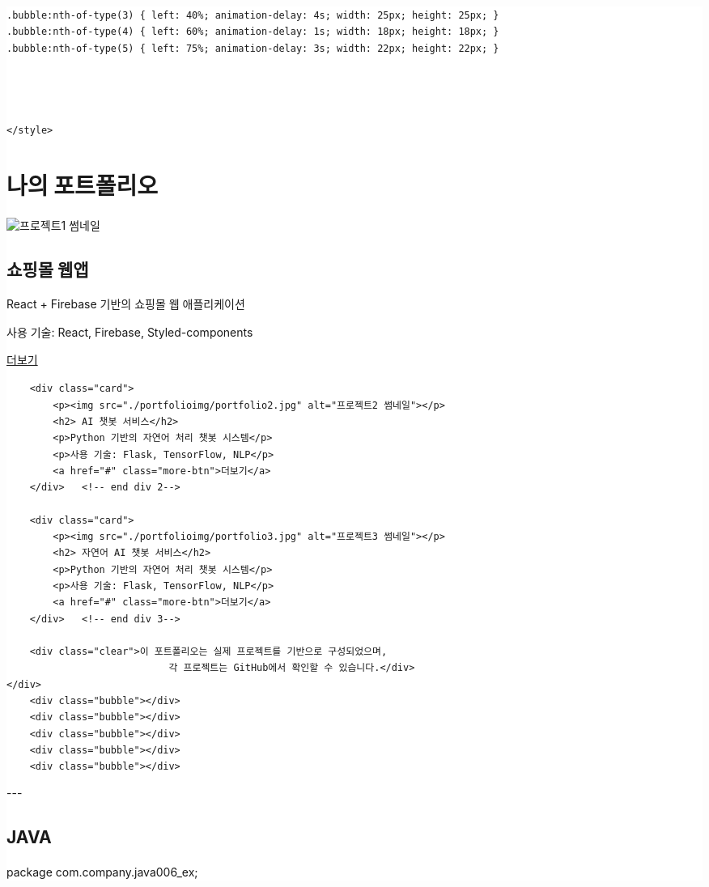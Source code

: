    .bubble:nth-of-type(3) { left: 40%; animation-delay: 4s; width: 25px; height: 25px; }
    .bubble:nth-of-type(4) { left: 60%; animation-delay: 1s; width: 18px; height: 18px; }
    .bubble:nth-of-type(5) { left: 75%; animation-delay: 3s; width: 22px; height: 22px; }




    </style>
</head>
<body>
    <div>
        <div class="container">
            <h1>나의 포트폴리오</h1>
            <div class="card">
                <p><img src="./portfolioimg/portfolio1.jpg" alt="프로젝트1 썸네일"></p>
                <h2> 쇼핑몰 웹앱</h2>
                <p>React + Firebase 기반의 쇼핑몰 웹 애플리케이션</p>
                <p>사용 기술: React, Firebase, Styled-components</p>
                <a href="#" class="more-btn">더보기</a>
        </div>   <!-- end div 1-->


        <div class="card">
            <p><img src="./portfolioimg/portfolio2.jpg" alt="프로젝트2 썸네일"></p>
            <h2> AI 챗봇 서비스</h2>
            <p>Python 기반의 자연어 처리 챗봇 시스템</p>
            <p>사용 기술: Flask, TensorFlow, NLP</p>
            <a href="#" class="more-btn">더보기</a>
        </div>   <!-- end div 2-->

        <div class="card">
            <p><img src="./portfolioimg/portfolio3.jpg" alt="프로젝트3 썸네일"></p>
            <h2> 자연어 AI 챗봇 서비스</h2>
            <p>Python 기반의 자연어 처리 챗봇 시스템</p>
            <p>사용 기술: Flask, TensorFlow, NLP</p>
            <a href="#" class="more-btn">더보기</a>
        </div>   <!-- end div 3-->

        <div class="clear">이 포트폴리오는 실제 프로젝트를 기반으로 구성되었으며,
                                각 프로젝트는 GitHub에서 확인할 수 있습니다.</div>
    </div>
        <div class="bubble"></div>
        <div class="bubble"></div>
        <div class="bubble"></div>
        <div class="bubble"></div>
        <div class="bubble"></div>
</body>  

</html>
---

## JAVA
package com.company.java006_ex;
